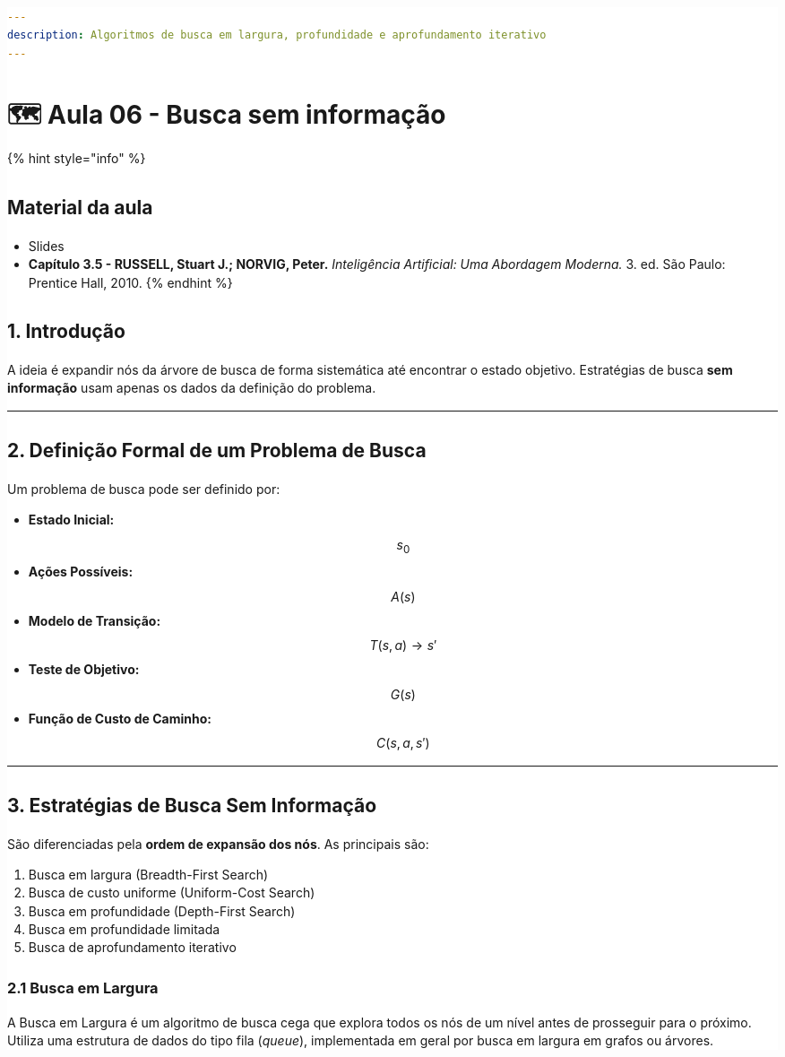 ```yaml
---
description: Algoritmos de busca em largura, profundidade e aprofundamento iterativo
---
```


# 🗺️ Aula 06 - Busca sem informação

{% hint style="info" %}
## **Material da aula**

* Slides
* **Capítulo 3.5 - RUSSELL, Stuart J.; NORVIG, Peter.** _Inteligência Artificial: Uma Abordagem Moderna._ 3. ed. São Paulo: Prentice Hall, 2010.&#x20;
{% endhint %}

## 1. Introdução

A ideia é expandir nós da árvore de busca de forma sistemática até encontrar o estado objetivo. Estratégias de busca **sem informação** usam apenas os dados da definição do problema.

***

## 2. Definição Formal de um Problema de Busca

Um problema de busca pode ser definido por:

* **Estado Inicial:** $$s_0$$
* **Ações Possíveis:** $$A(s)$$
* **Modelo de Transição:** $$T(s, a) \rightarrow s'$$
* **Teste de Objetivo:** $$G(s)$$
* **Função de Custo de Caminho:** $$C(s, a, s')$$

***

## 3. Estratégias de Busca Sem Informação

São diferenciadas pela **ordem de expansão dos nós**. As principais são:

1. Busca em largura (Breadth-First Search)
2. Busca de custo uniforme (Uniform-Cost Search)
3. Busca em profundidade (Depth-First Search)
4. Busca em profundidade limitada
5. Busca de aprofundamento iterativo

### 2.1 Busca em Largura

A Busca em Largura é um algoritmo de busca cega que explora todos os nós de um nível antes de prosseguir para o próximo. Utiliza uma estrutura de dados do tipo fila (_queue_), implementada em geral por busca em largura em grafos ou árvores.&#x20;
